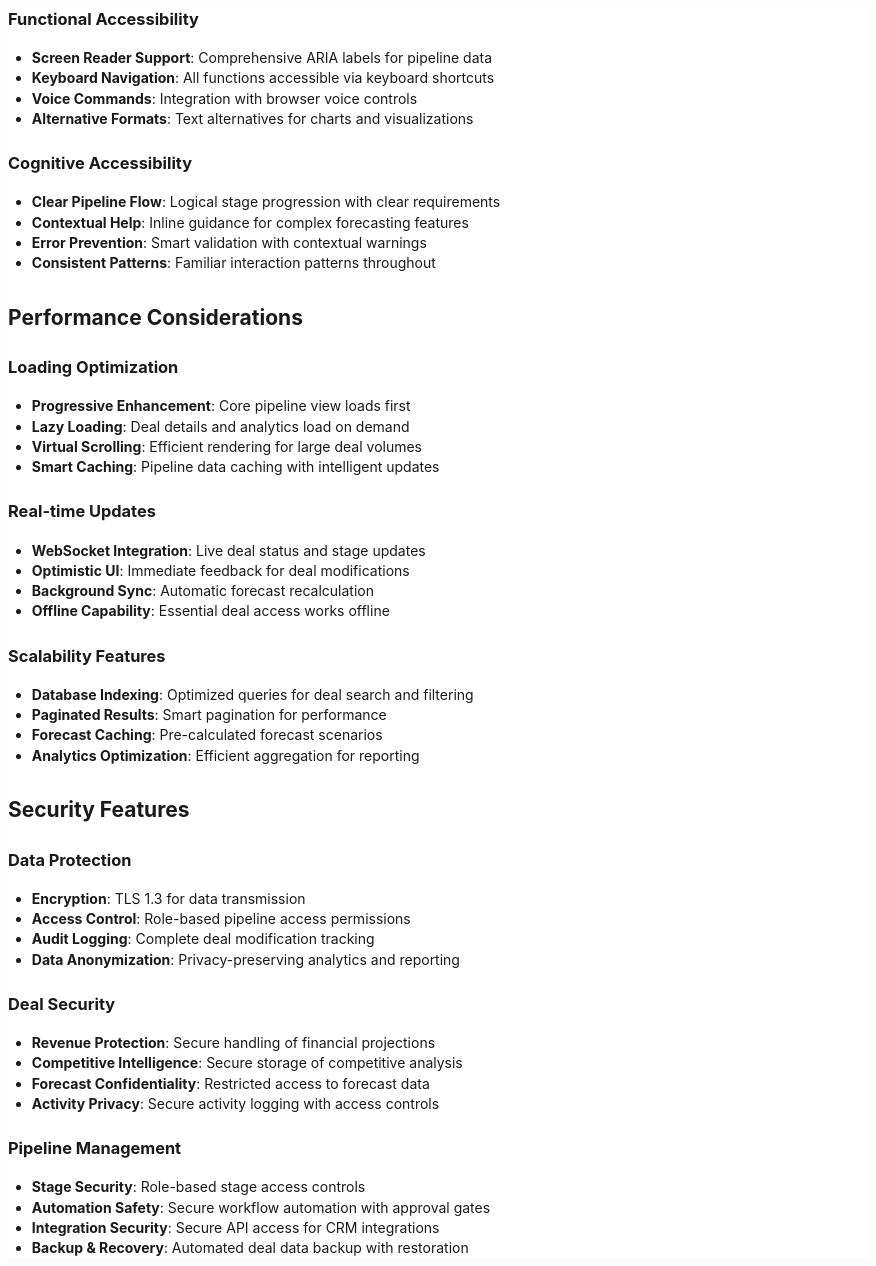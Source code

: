 ### Functional Accessibility
- **Screen Reader Support**: Comprehensive ARIA labels for pipeline data
- **Keyboard Navigation**: All functions accessible via keyboard shortcuts
- **Voice Commands**: Integration with browser voice controls
- **Alternative Formats**: Text alternatives for charts and visualizations

### Cognitive Accessibility
- **Clear Pipeline Flow**: Logical stage progression with clear requirements
- **Contextual Help**: Inline guidance for complex forecasting features
- **Error Prevention**: Smart validation with contextual warnings
- **Consistent Patterns**: Familiar interaction patterns throughout

## Performance Considerations

### Loading Optimization
- **Progressive Enhancement**: Core pipeline view loads first
- **Lazy Loading**: Deal details and analytics load on demand
- **Virtual Scrolling**: Efficient rendering for large deal volumes
- **Smart Caching**: Pipeline data caching with intelligent updates

### Real-time Updates
- **WebSocket Integration**: Live deal status and stage updates
- **Optimistic UI**: Immediate feedback for deal modifications
- **Background Sync**: Automatic forecast recalculation
- **Offline Capability**: Essential deal access works offline

### Scalability Features
- **Database Indexing**: Optimized queries for deal search and filtering
- **Paginated Results**: Smart pagination for performance
- **Forecast Caching**: Pre-calculated forecast scenarios
- **Analytics Optimization**: Efficient aggregation for reporting

## Security Features

### Data Protection
- **Encryption**: TLS 1.3 for data transmission
- **Access Control**: Role-based pipeline access permissions
- **Audit Logging**: Complete deal modification tracking
- **Data Anonymization**: Privacy-preserving analytics and reporting

### Deal Security
- **Revenue Protection**: Secure handling of financial projections
- **Competitive Intelligence**: Secure storage of competitive analysis
- **Forecast Confidentiality**: Restricted access to forecast data
- **Activity Privacy**: Secure activity logging with access controls

### Pipeline Management
- **Stage Security**: Role-based stage access controls
- **Automation Safety**: Secure workflow automation with approval gates
- **Integration Security**: Secure API access for CRM integrations
- **Backup & Recovery**: Automated deal data backup with restoration
